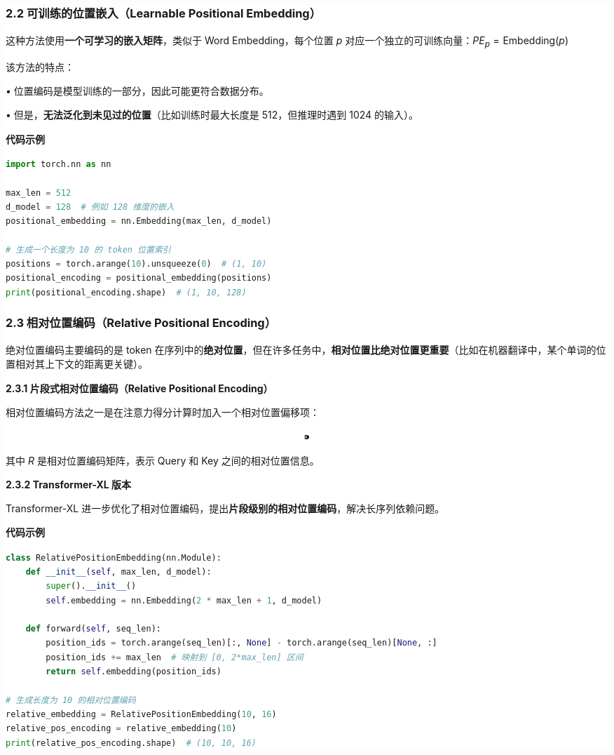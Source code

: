 ### **2.2 可训练的位置嵌入（Learnable Positional Embedding）**

这种方法使用**一个可学习的嵌入矩阵**，类似于 Word Embedding，每个位置 $p$ 对应一个独立的可训练向量：$PE_p = \text{Embedding}(p)$

该方法的特点：

• 位置编码是模型训练的一部分，因此可能更符合数据分布。

• 但是，**无法泛化到未见过的位置**（比如训练时最大长度是 512，但推理时遇到 1024 的输入）。

**代码示例**

```python
import torch.nn as nn

max_len = 512
d_model = 128  # 例如 128 维度的嵌入
positional_embedding = nn.Embedding(max_len, d_model)

# 生成一个长度为 10 的 token 位置索引
positions = torch.arange(10).unsqueeze(0)  # (1, 10)
positional_encoding = positional_embedding(positions)
print(positional_encoding.shape)  # (1, 10, 128)
```

### **2.3 相对位置编码（Relative Positional Encoding）**

绝对位置编码主要编码的是 token 在序列中的**绝对位置**，但在许多任务中，**相对位置比绝对位置更重要**（比如在机器翻译中，某个单词的位置相对其上下文的距离更关键）。

**2.3.1 片段式相对位置编码（Relative Positional Encoding）**

相对位置编码方法之一是在注意力得分计算时加入一个相对位置偏移项：

$$
⁍
$$

其中 $R$ 是相对位置编码矩阵，表示 Query 和 Key 之间的相对位置信息。

**2.3.2 Transformer-XL 版本**

Transformer-XL 进一步优化了相对位置编码，提出**片段级别的相对位置编码**，解决长序列依赖问题。

**代码示例**

```python
class RelativePositionEmbedding(nn.Module):
    def __init__(self, max_len, d_model):
        super().__init__()
        self.embedding = nn.Embedding(2 * max_len + 1, d_model)

    def forward(self, seq_len):
        position_ids = torch.arange(seq_len)[:, None] - torch.arange(seq_len)[None, :]
        position_ids += max_len  # 映射到 [0, 2*max_len] 区间
        return self.embedding(position_ids)

# 生成长度为 10 的相对位置编码
relative_embedding = RelativePositionEmbedding(10, 16)
relative_pos_encoding = relative_embedding(10)
print(relative_pos_encoding.shape)  # (10, 10, 16)
```
